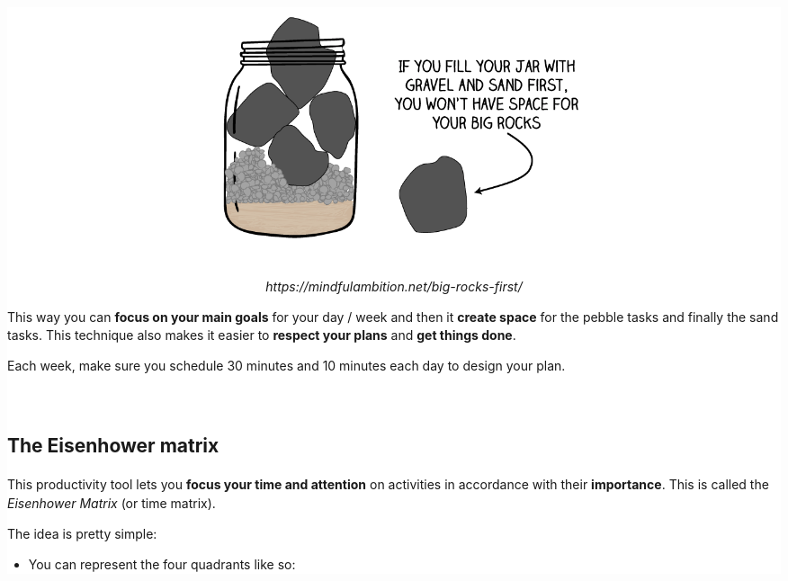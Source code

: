 <p align="center">
<img alt="life-jar" src="/images/posts/life-jar.png" width="500"/>
<p style="text-align: center;font-style: italic;">https://mindfulambition.net/big-rocks-first/</p>
</p>

This way you can **focus on your main goals** for your day / week and then it **create space** for the pebble tasks and finally the sand tasks. This technique also makes it easier to **respect your plans** and **get things done**.

Each week, make sure you schedule 30 minutes and 10 minutes each day to design your plan.

<br/>

## The Eisenhower matrix

This productivity tool lets you **focus your time and attention** on activities in accordance with their **importance**. This is called the *Eisenhower Matrix* (or time matrix).

The idea is pretty simple:

- You can represent the four quadrants like so:

<p align="center">